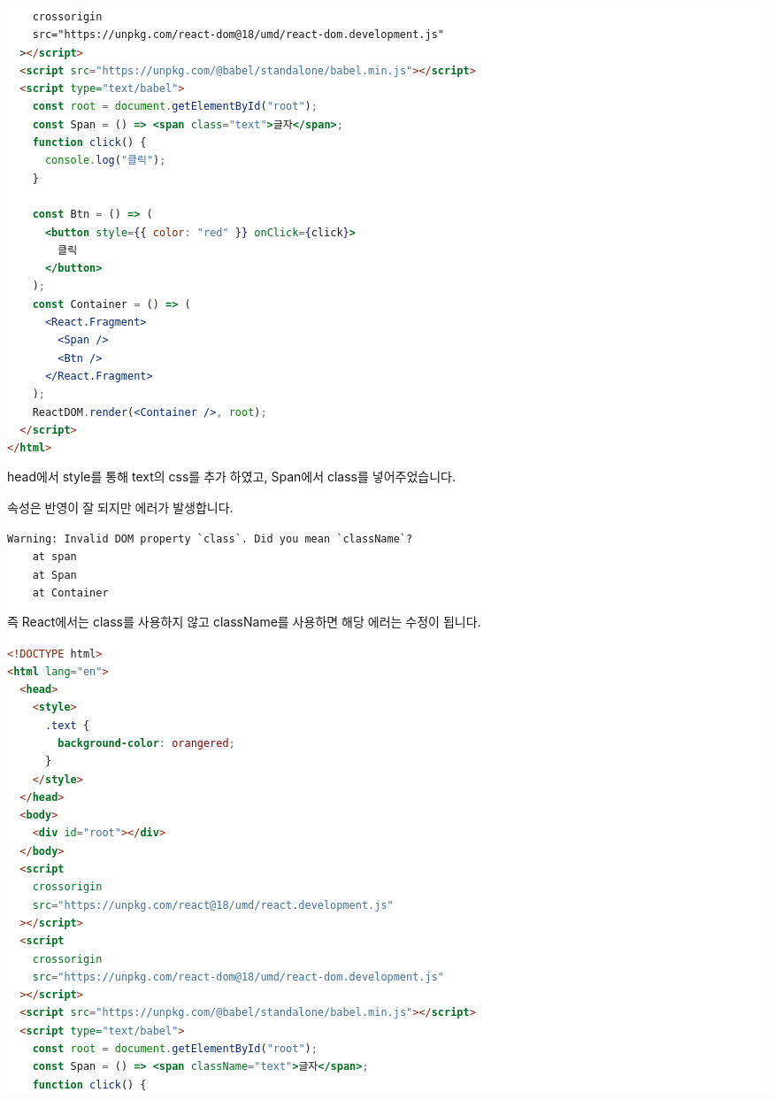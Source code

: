 ```html
    crossorigin
    src="https://unpkg.com/react-dom@18/umd/react-dom.development.js"
  ></script>
  <script src="https://unpkg.com/@babel/standalone/babel.min.js"></script>
  <script type="text/babel">
    const root = document.getElementById("root");
    const Span = () => <span class="text">글자</span>;
    function click() {
      console.log("클릭");
    }

    const Btn = () => (
      <button style={{ color: "red" }} onClick={click}>
        클릭
      </button>
    );
    const Container = () => (
      <React.Fragment>
        <Span />
        <Btn />
      </React.Fragment>
    );
    ReactDOM.render(<Container />, root);
  </script>
</html>
```

head에서 style를 통해 text의 css를 추가 하였고, Span에서 class를 넣어주었습니다.

속성은 반영이 잘 되지만 에러가 발생합니다.

```text
Warning: Invalid DOM property `class`. Did you mean `className`?
    at span
    at Span
    at Container
```

즉 React에서는 class를 사용하지 않고 className를 사용하면 해당 에러는 수정이 됩니다.

```html
<!DOCTYPE html>
<html lang="en">
  <head>
    <style>
      .text {
        background-color: orangered;
      }
    </style>
  </head>
  <body>
    <div id="root"></div>
  </body>
  <script
    crossorigin
    src="https://unpkg.com/react@18/umd/react.development.js"
  ></script>
  <script
    crossorigin
    src="https://unpkg.com/react-dom@18/umd/react-dom.development.js"
  ></script>
  <script src="https://unpkg.com/@babel/standalone/babel.min.js"></script>
  <script type="text/babel">
    const root = document.getElementById("root");
    const Span = () => <span className="text">글자</span>;
    function click() {
```